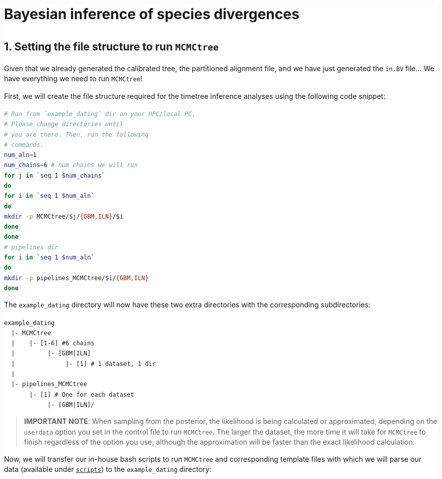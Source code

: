 # Bayesian inference of species divergences

## 1. Setting the file structure to run `MCMCtree`

Given that we already generated the calibrated tree, the partitioned alignment file, and we have just generated the `in.BV` file... We have everything we need to run `MCMCtree`!

First, we will create the file structure required for the timetree inference analyses using the following code snippet:

```sh
# Run from `example_dating` dir on your HPC/local PC.
# Please change directories until
# you are there. Then, run the following
# commands.
num_aln=1 
num_chains=6 # num chains we will run
for j in `seq 1 $num_chains`
do
for i in `seq 1 $num_aln`
do
mkdir -p MCMCtree/$j/{GBM,ILN}/$i
done
done
# pipelines dir
for i in `seq 1 $num_aln`
do
mkdir -p pipelines_MCMCtree/$i/{GBM,ILN}
done
```

The `example_dating` directory  will now have these two extra directories with the corresponding subdirectories:

```text
example_dating
  |- MCMCtree
  |    |- [1-6] #6 chains
  |         |- [GBM|ILN]
  |              |- [1] # 1 dataset, 1 dir
  |                
  |- pipelines_MCMCtree
       |- [1] # One for each dataset
            |- [GBM|ILN]/
```

>**IMPORTANT NOTE**: When sampling from the posterior, the likelihood is being calculated or approximated, depending on the `userdata` option you set in the control file to run `MCMCtree`. The larger the dataset, the more time it will take for `MCMCtree` to finish regardless of the option you use, although the approximation will be faster than the exact likelihood calculation.

Now, we will transfer our in-house bash scripts to run `MCMCtree` and corresponding template files with which we will parse our data (available under [`scripts`](scripts)) to the `example_dating` directory:
